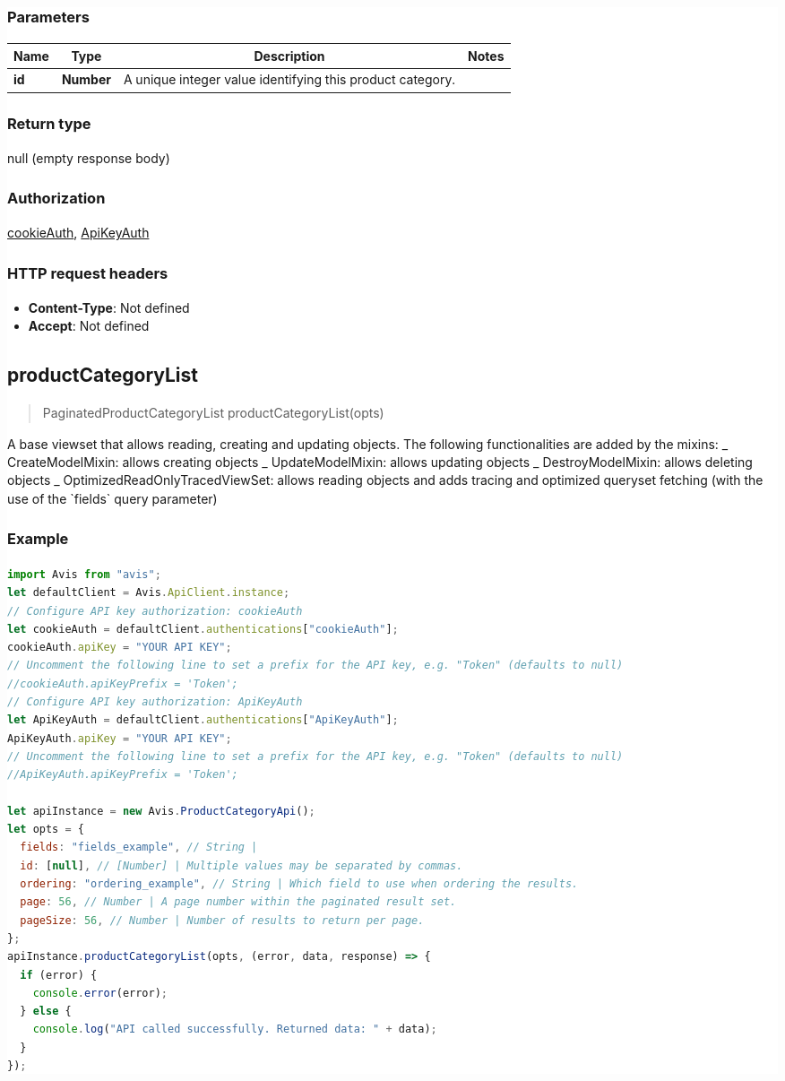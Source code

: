 ### Parameters

| Name   | Type       | Description                                               | Notes |
| ------ | ---------- | --------------------------------------------------------- | ----- |
| **id** | **Number** | A unique integer value identifying this product category. |

### Return type

null (empty response body)

### Authorization

[cookieAuth](../README.md#cookieAuth), [ApiKeyAuth](../README.md#ApiKeyAuth)

### HTTP request headers

- **Content-Type**: Not defined
- **Accept**: Not defined

## productCategoryList

> PaginatedProductCategoryList productCategoryList(opts)

A base viewset that allows reading, creating and updating objects. The following functionalities are added by the mixins: _ CreateModelMixin: allows creating objects _ UpdateModelMixin: allows updating objects _ DestroyModelMixin: allows deleting objects _ OptimizedReadOnlyTracedViewSet: allows reading objects and adds tracing and optimized queryset fetching (with the use of the &#x60;fields&#x60; query parameter)

### Example

```javascript
import Avis from "avis";
let defaultClient = Avis.ApiClient.instance;
// Configure API key authorization: cookieAuth
let cookieAuth = defaultClient.authentications["cookieAuth"];
cookieAuth.apiKey = "YOUR API KEY";
// Uncomment the following line to set a prefix for the API key, e.g. "Token" (defaults to null)
//cookieAuth.apiKeyPrefix = 'Token';
// Configure API key authorization: ApiKeyAuth
let ApiKeyAuth = defaultClient.authentications["ApiKeyAuth"];
ApiKeyAuth.apiKey = "YOUR API KEY";
// Uncomment the following line to set a prefix for the API key, e.g. "Token" (defaults to null)
//ApiKeyAuth.apiKeyPrefix = 'Token';

let apiInstance = new Avis.ProductCategoryApi();
let opts = {
  fields: "fields_example", // String |
  id: [null], // [Number] | Multiple values may be separated by commas.
  ordering: "ordering_example", // String | Which field to use when ordering the results.
  page: 56, // Number | A page number within the paginated result set.
  pageSize: 56, // Number | Number of results to return per page.
};
apiInstance.productCategoryList(opts, (error, data, response) => {
  if (error) {
    console.error(error);
  } else {
    console.log("API called successfully. Returned data: " + data);
  }
});
```
